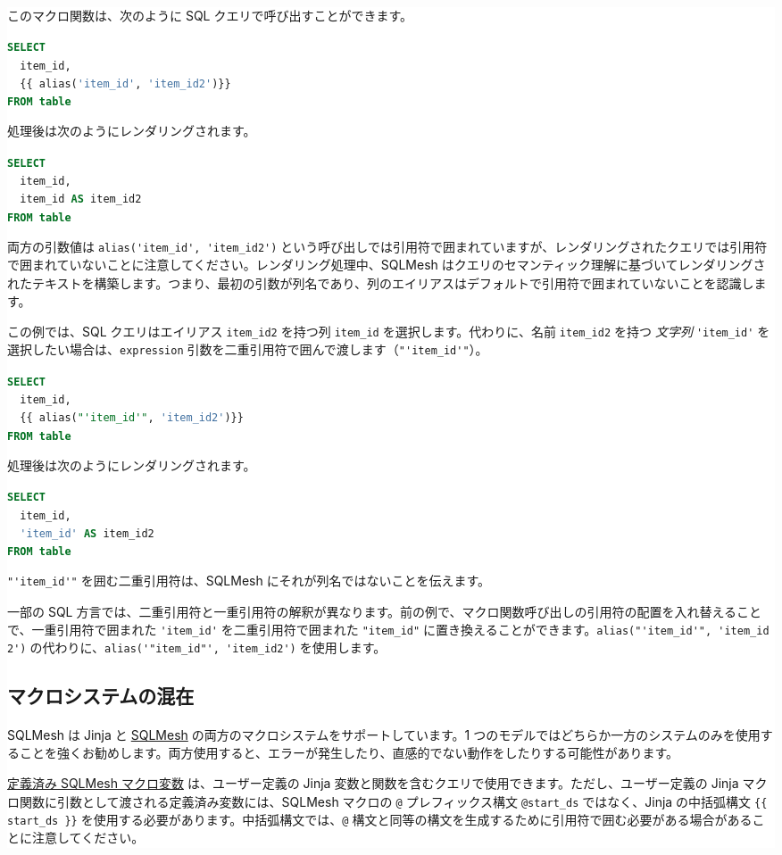 このマクロ関数は、次のように SQL クエリで呼び出すことができます。

```sql linenums="1"
SELECT
  item_id,
  {{ alias('item_id', 'item_id2')}}
FROM table
```

処理後は次のようにレンダリングされます。

```sql linenums="1"
SELECT
  item_id,
  item_id AS item_id2
FROM table
```

両方の引数値は `alias('item_id', 'item_id2')` という呼び出しでは引用符で囲まれていますが、レンダリングされたクエリでは引用符で囲まれていないことに注意してください。レンダリング処理中、SQLMesh はクエリのセマンティック理解に基づいてレンダリングされたテキストを構築します。つまり、最初の引数が列名であり、列のエイリアスはデフォルトで引用符で囲まれていないことを認識します。

この例では、SQL クエリはエイリアス `item_id2` を持つ列 `item_id` を選択します。代わりに、名前 `item_id2` を持つ *文字列* `'item_id'` を選択したい場合は、`expression` 引数を二重引用符で囲んで渡します（`"'item_id'"`）。

```sql linenums="1"
SELECT
  item_id,
  {{ alias("'item_id'", 'item_id2')}}
FROM table
```

処理後は次のようにレンダリングされます。

```sql linenums="1"
SELECT
  item_id,
  'item_id' AS item_id2
FROM table
```

`"'item_id'"` を囲む二重引用符は、SQLMesh にそれが列名ではないことを伝えます。

一部の SQL 方言では、二重引用符と一重引用符の解釈が異なります。前の例で、マクロ関数呼び出しの引用符の配置を入れ替えることで、一重引用符で囲まれた `'item_id'` を二重引用符で囲まれた `"item_id"` に置き換えることができます。`alias("'item_id'", 'item_id2')` の代わりに、`alias('"item_id"', 'item_id2')` を使用します。

## マクロシステムの混在

SQLMesh は Jinja と [SQLMesh](./sqlmesh_macros.md) の両方のマクロシステムをサポートしています。1 つのモデルではど​​ちらか一方のシステムのみを使用することを強くお勧めします。両方使用すると、エラーが発生したり、直感的でない動作をしたりする可能性があります。

[定義済み SQLMesh マクロ変数](./macro_variables.md) は、ユーザー定義の Jinja 変数と関数を含むクエリで使用できます。ただし、ユーザー定義の Jinja マクロ関数に引数として渡される定義済み変数には、SQLMesh マクロの `@` プレフィックス構文 `@start_ds` ではなく、Jinja の中括弧構文 `{{ start_ds }}` を使用する必要があります。中括弧構文では、`@` 構文と同等の構文を生成するために引用符で囲む必要がある場合があることに注意してください。
